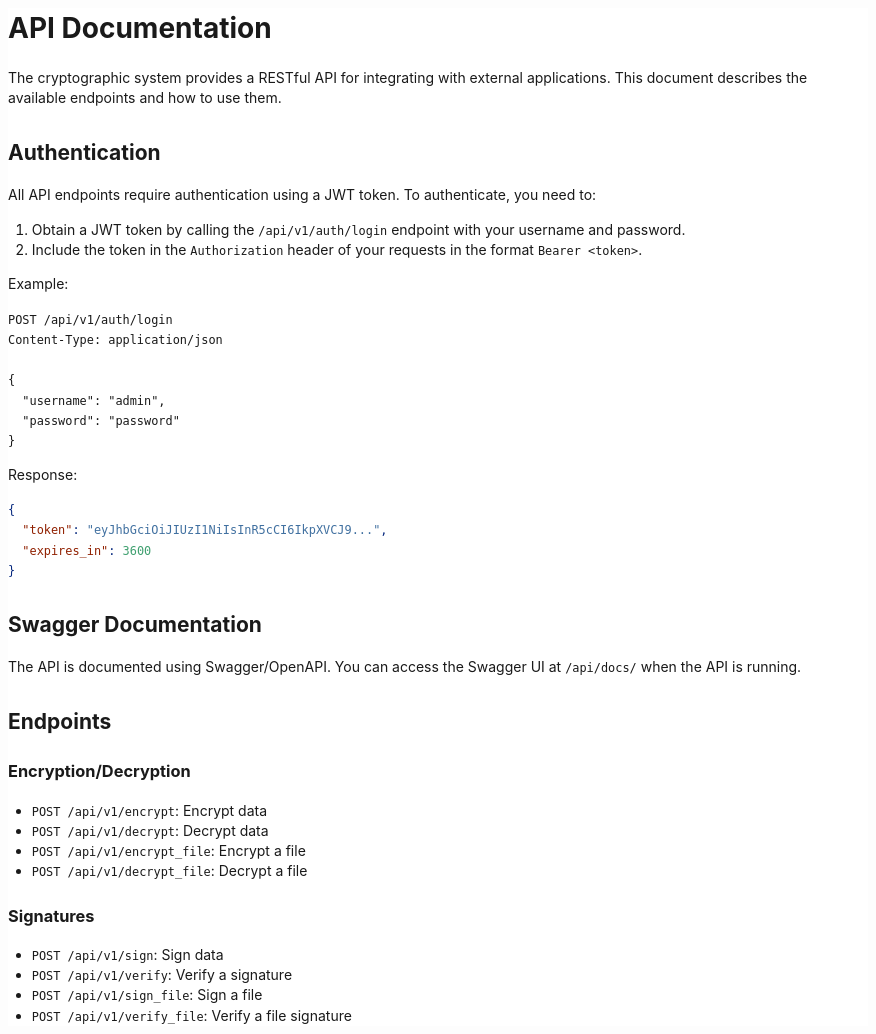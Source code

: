 # API Documentation

The cryptographic system provides a RESTful API for integrating with external applications. This document describes the available endpoints and how to use them.

## Authentication

All API endpoints require authentication using a JWT token. To authenticate, you need to:

1. Obtain a JWT token by calling the `/api/v1/auth/login` endpoint with your username and password.
2. Include the token in the `Authorization` header of your requests in the format `Bearer <token>`.

Example:

```http
POST /api/v1/auth/login
Content-Type: application/json

{
  "username": "admin",
  "password": "password"
}
```

Response:

```json
{
  "token": "eyJhbGciOiJIUzI1NiIsInR5cCI6IkpXVCJ9...",
  "expires_in": 3600
}
```

## Swagger Documentation

The API is documented using Swagger/OpenAPI. You can access the Swagger UI at `/api/docs/` when the API is running.

## Endpoints

### Encryption/Decryption

- `POST /api/v1/encrypt`: Encrypt data
- `POST /api/v1/decrypt`: Decrypt data
- `POST /api/v1/encrypt_file`: Encrypt a file
- `POST /api/v1/decrypt_file`: Decrypt a file

### Signatures

- `POST /api/v1/sign`: Sign data
- `POST /api/v1/verify`: Verify a signature
- `POST /api/v1/sign_file`: Sign a file
- `POST /api/v1/verify_file`: Verify a file signature
